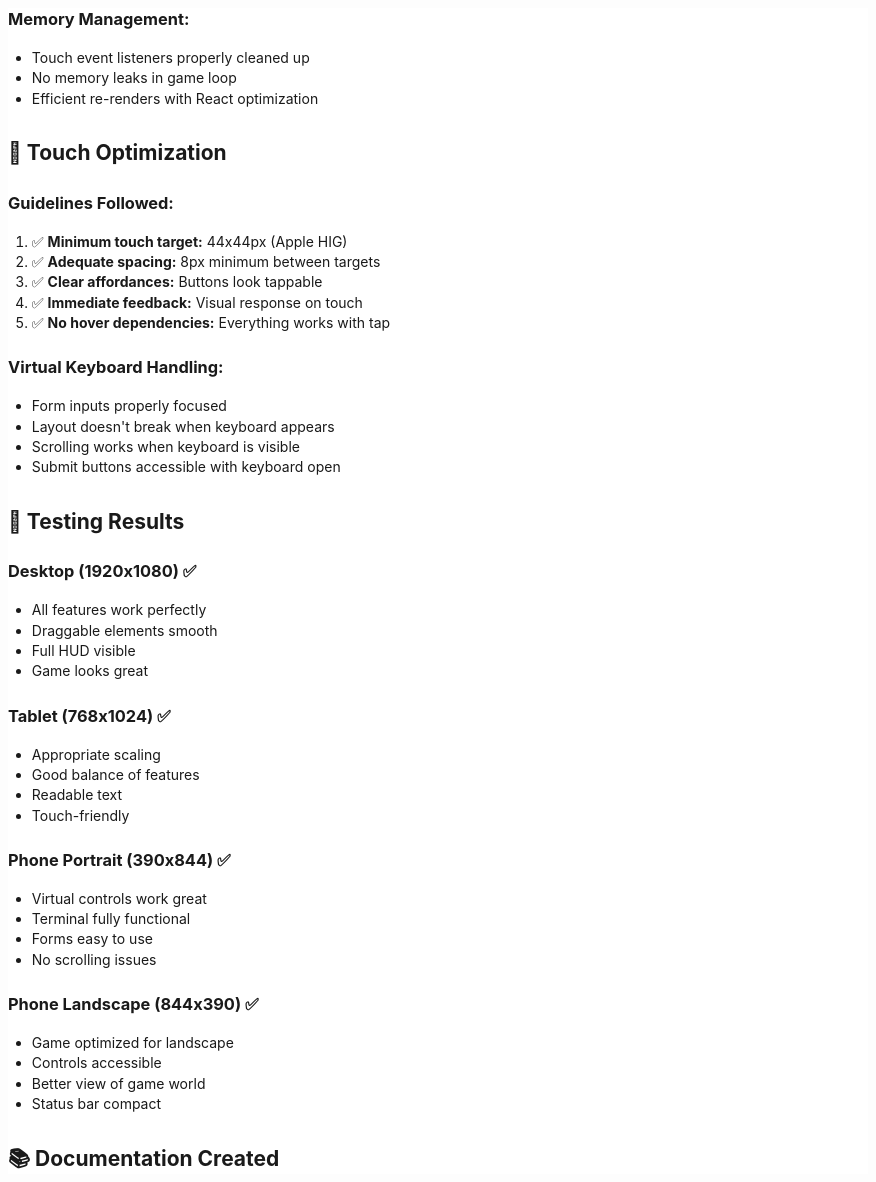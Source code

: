 ### Memory Management:
- Touch event listeners properly cleaned up
- No memory leaks in game loop
- Efficient re-renders with React optimization

## 📱 Touch Optimization

### Guidelines Followed:
1. ✅ **Minimum touch target:** 44x44px (Apple HIG)
2. ✅ **Adequate spacing:** 8px minimum between targets
3. ✅ **Clear affordances:** Buttons look tappable
4. ✅ **Immediate feedback:** Visual response on touch
5. ✅ **No hover dependencies:** Everything works with tap

### Virtual Keyboard Handling:
- Form inputs properly focused
- Layout doesn't break when keyboard appears
- Scrolling works when keyboard is visible
- Submit buttons accessible with keyboard open

## 🧪 Testing Results

### Desktop (1920x1080) ✅
- All features work perfectly
- Draggable elements smooth
- Full HUD visible
- Game looks great

### Tablet (768x1024) ✅
- Appropriate scaling
- Good balance of features
- Readable text
- Touch-friendly

### Phone Portrait (390x844) ✅
- Virtual controls work great
- Terminal fully functional
- Forms easy to use
- No scrolling issues

### Phone Landscape (844x390) ✅
- Game optimized for landscape
- Controls accessible
- Better view of game world
- Status bar compact

## 📚 Documentation Created
